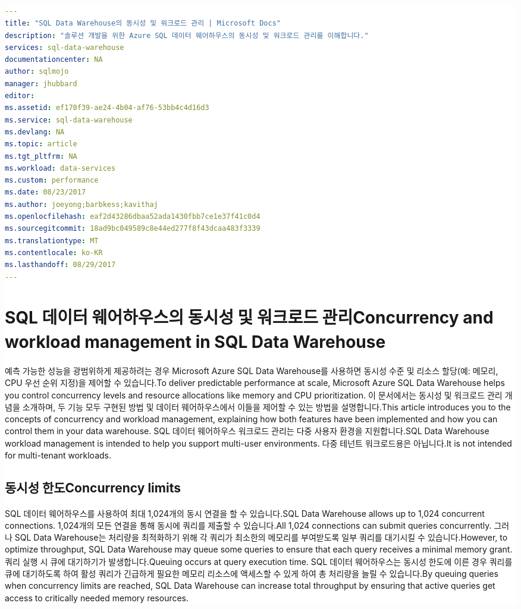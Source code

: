 ```yaml
---
title: "SQL Data Warehouse의 동시성 및 워크로드 관리 | Microsoft Docs"
description: "솔루션 개발을 위한 Azure SQL 데이터 웨어하우스의 동시성 및 워크로드 관리를 이해합니다."
services: sql-data-warehouse
documentationcenter: NA
author: sqlmojo
manager: jhubbard
editor: 
ms.assetid: ef170f39-ae24-4b04-af76-53bb4c4d16d3
ms.service: sql-data-warehouse
ms.devlang: NA
ms.topic: article
ms.tgt_pltfrm: NA
ms.workload: data-services
ms.custom: performance
ms.date: 08/23/2017
ms.author: joeyong;barbkess;kavithaj
ms.openlocfilehash: eaf2d43286dbaa52ada1430fbb7ce1e37f41c0d4
ms.sourcegitcommit: 18ad9bc049589c8e44ed277f8f43dcaa483f3339
ms.translationtype: MT
ms.contentlocale: ko-KR
ms.lasthandoff: 08/29/2017
---
```

# <a name="concurrency-and-workload-management-in-sql-data-warehouse"></a><span data-ttu-id="9ff0a-103">SQL 데이터 웨어하우스의 동시성 및 워크로드 관리</span><span class="sxs-lookup"><span data-stu-id="9ff0a-103">Concurrency and workload management in SQL Data Warehouse</span></span>
<span data-ttu-id="9ff0a-104">예측 가능한 성능을 광범위하게 제공하려는 경우 Microsoft Azure SQL Data Warehouse를 사용하면 동시성 수준 및 리소스 할당(예: 메모리, CPU 우선 순위 지정)을 제어할 수 있습니다.</span><span class="sxs-lookup"><span data-stu-id="9ff0a-104">To deliver predictable performance at scale, Microsoft Azure SQL Data Warehouse helps you control concurrency levels and resource allocations like memory and CPU prioritization.</span></span> <span data-ttu-id="9ff0a-105">이 문서에서는 동시성 및 워크로드 관리 개념을 소개하며, 두 기능 모두 구현된 방법 및 데이터 웨어하우스에서 이들을 제어할 수 있는 방법을 설명합니다.</span><span class="sxs-lookup"><span data-stu-id="9ff0a-105">This article introduces you to the concepts of concurrency and workload management, explaining how both features have been implemented and how you can control them in your data warehouse.</span></span> <span data-ttu-id="9ff0a-106">SQL 데이터 웨어하우스 워크로드 관리는 다중 사용자 환경을 지원합니다.</span><span class="sxs-lookup"><span data-stu-id="9ff0a-106">SQL Data Warehouse workload management is intended to help you support multi-user environments.</span></span> <span data-ttu-id="9ff0a-107">다중 테넌트 워크로드용은 아닙니다.</span><span class="sxs-lookup"><span data-stu-id="9ff0a-107">It is not intended for multi-tenant workloads.</span></span>

## <a name="concurrency-limits"></a><span data-ttu-id="9ff0a-108">동시성 한도</span><span class="sxs-lookup"><span data-stu-id="9ff0a-108">Concurrency limits</span></span>
<span data-ttu-id="9ff0a-109">SQL 데이터 웨어하우스를 사용하여 최대 1,024개의 동시 연결을 할 수 있습니다.</span><span class="sxs-lookup"><span data-stu-id="9ff0a-109">SQL Data Warehouse allows up to 1,024 concurrent connections.</span></span> <span data-ttu-id="9ff0a-110">1,024개의 모든 연결을 통해 동시에 쿼리를 제출할 수 있습니다.</span><span class="sxs-lookup"><span data-stu-id="9ff0a-110">All 1,024 connections can submit queries concurrently.</span></span> <span data-ttu-id="9ff0a-111">그러나 SQL Data Warehouse는 처리량을 최적화하기 위해 각 쿼리가 최소한의 메모리를 부여받도록 일부 쿼리를 대기시킬 수 있습니다.</span><span class="sxs-lookup"><span data-stu-id="9ff0a-111">However, to optimize throughput, SQL Data Warehouse may queue some queries to ensure that each query receives a minimal memory grant.</span></span> <span data-ttu-id="9ff0a-112">쿼리 실행 시 큐에 대기하기가 발생합니다.</span><span class="sxs-lookup"><span data-stu-id="9ff0a-112">Queuing occurs at query execution time.</span></span> <span data-ttu-id="9ff0a-113">SQL 데이터 웨어하우스는 동시성 한도에 이른 경우 쿼리를 큐에 대기하도록 하여 활성 쿼리가 긴급하게 필요한 메모리 리소스에 액세스할 수 있게 하여 총 처리량을 늘릴 수 있습니다.</span><span class="sxs-lookup"><span data-stu-id="9ff0a-113">By queuing queries when concurrency limits are reached, SQL Data Warehouse can increase total throughput by ensuring that active queries get access to critically needed memory resources.</span></span>  
